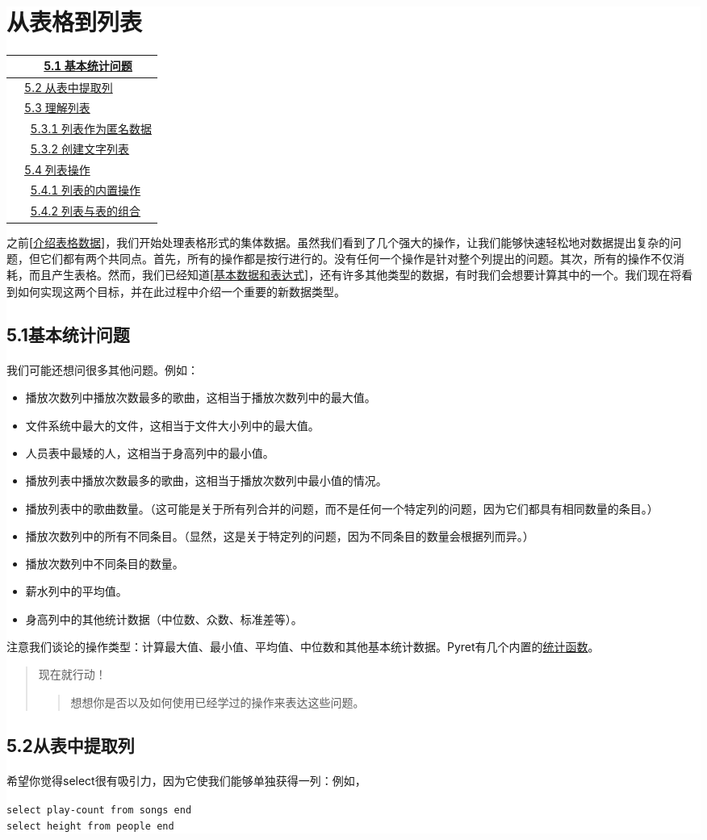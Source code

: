 # 从表格到列表

|     [5.1 基本统计问题](#%28part._table-stat-qs%29) |
| --- |
|     [5.2 从表中提取列](#%28part._.Extracting_a_.Column_from_a_.Table%29) |
|     [5.3 理解列表](#%28part._.Understanding_.Lists%29) |
|       [5.3.1 列表作为匿名数据](#%28part._lists-generic-data%29) |
|       [5.3.2 创建文字列表](#%28part._.Creating_.Literal_.Lists%29) |
|     [5.4 列表操作](#%28part._.Operating_on_.Lists%29) |
|       [5.4.1 列表的内置操作](#%28part._.Built-.In_.Operations_on_.Lists%29) |
|       [5.4.2 列表与表的组合](#%28part._.Combining_.Lists_and_.Tables%29) |

之前[[介绍表格数据](intro-tabular-data.html)]，我们开始处理表格形式的集体数据。虽然我们看到了几个强大的操作，让我们能够快速轻松地对数据提出复杂的问题，但它们都有两个共同点。首先，所有的操作都是按行进行的。没有任何一个操作是针对整个列提出的问题。其次，所有的操作不仅消耗，而且产生表格。然而，我们已经知道[[基本数据和表达式](basic-data-expr.html)]，还有许多其他类型的数据，有时我们会想要计算其中的一个。我们现在将看到如何实现这两个目标，并在此过程中介绍一个重要的新数据类型。

## 5.1基本统计问题

我们可能还想问很多其他问题。例如：

+   播放次数列中播放次数最多的歌曲，这相当于播放次数列中的最大值。

+   文件系统中最大的文件，这相当于文件大小列中的最大值。

+   人员表中最矮的人，这相当于身高列中的最小值。

+   播放列表中播放次数最多的歌曲，这相当于播放次数列中最小值的情况。

+   播放列表中的歌曲数量。（这可能是关于所有列合并的问题，而不是任何一个特定列的问题，因为它们都具有相同数量的条目。）

+   播放次数列中的所有不同条目。（显然，这是关于特定列的问题，因为不同条目的数量会根据列而异。）

+   播放次数列中不同条目的数量。

+   薪水列中的平均值。

+   身高列中的其他统计数据（中位数、众数、标准差等）。

注意我们谈论的操作类型：计算最大值、最小值、平均值、中位数和其他基本统计数据。Pyret有几个内置的[统计函数](http://www.pyret.org/docs/latest/statistics.html)。

> 现在就行动！
> 
> > 想想你是否以及如何使用已经学过的操作来表达这些问题。

## 5.2从表中提取列

希望你觉得select很有吸引力，因为它使我们能够单独获得一列：例如，

```
select play-count from songs end
select height from people end
```
